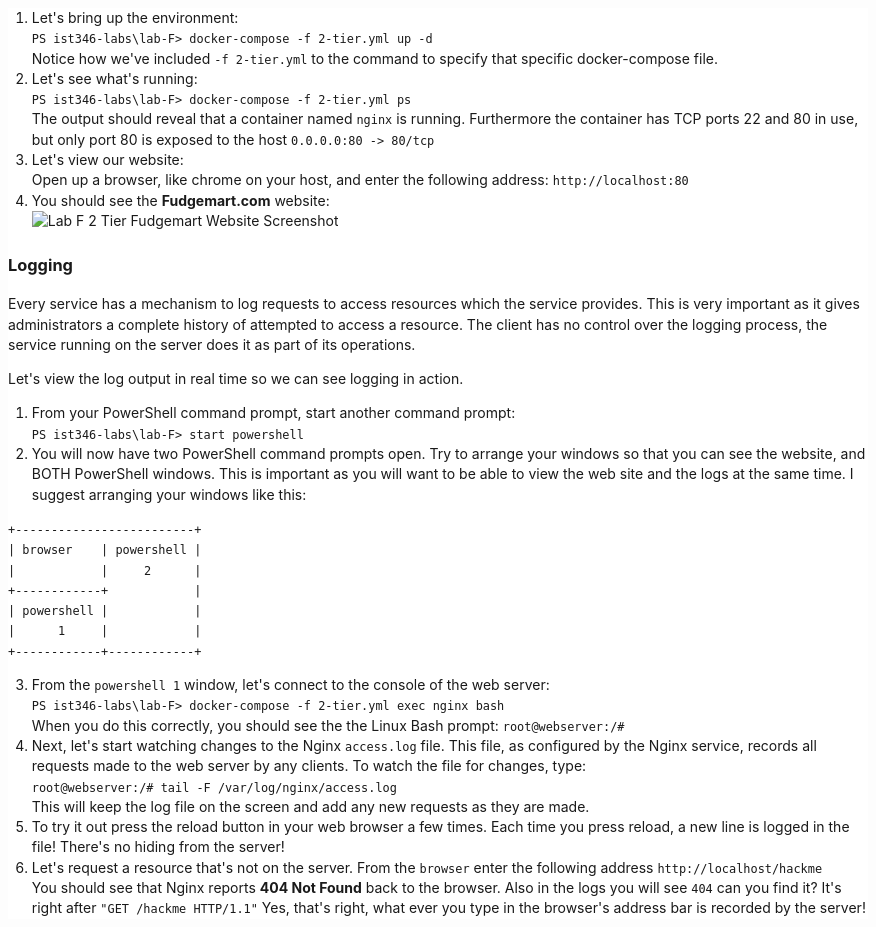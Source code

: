 1. Let's bring up the environment:  
`PS ist346-labs\lab-F> docker-compose -f 2-tier.yml up -d`  
Notice how we've included `-f 2-tier.yml` to the command to specify that specific docker-compose file.
1. Let's see what's running:  
`PS ist346-labs\lab-F> docker-compose -f 2-tier.yml ps`  
The output should reveal that a container named `nginx` is running. Furthermore the container has TCP ports 22 and 80 in use, but only port 80 is exposed to the host `0.0.0.0:80 -> 80/tcp`
1. Let's view our website:  
Open up a browser, like chrome on your host, and enter the following address: `http://localhost:80`  
1. You should see the **Fudgemart.com** website:  
![Lab F 2 Tier Fudgemart Website Screenshot](images/lab-f-2-tier-fudgemart.png)

### Logging

Every service has a mechanism to log requests to access resources which the service provides. This is very important as it gives administrators a complete history of attempted to access a resource.  The client has no control over the logging process, the service running on the server does it as part of its operations.

Let's view the log output in real time so we can see logging in action.

1. From your PowerShell command prompt, start another command prompt:  
`PS ist346-labs\lab-F> start powershell`
1. You will now have two PowerShell command prompts open. Try to arrange your windows so that you can see the website, and BOTH PowerShell windows. This is important as you will want to be able to view the web site and the logs at the same time. I suggest arranging your windows like this:
```
+-------------------------+
| browser    | powershell |
|            |     2      |
+------------+            |
| powershell |            |
|      1     |            |
+------------+------------+
```

3. From the `powershell 1` window, let's connect to the console of the web server:  
`PS ist346-labs\lab-F> docker-compose -f 2-tier.yml exec nginx bash`    
When you do this correctly, you should see the the Linux Bash prompt: `root@webserver:/#`   
4. Next, let's start watching changes to the Nginx `access.log` file. This file, as configured by the Nginx service, records all requests made to the web server by any clients. To watch the file for changes, type:  
`root@webserver:/# tail -F /var/log/nginx/access.log`   
This will keep the log file on the screen and add any new requests as they are made.
5. To try it out press the reload button in your web browser a few times. Each time you press reload, a new line is logged in the file! There's no hiding from the server!
6. Let's request a resource that's not on the server. From the `browser` enter the following address `http://localhost/hackme`  
You should see that Nginx reports **404 Not Found** back to the browser. Also in the logs you will see `404` can you find it? It's right after `"GET /hackme HTTP/1.1"` Yes, that's right, what ever you type in the browser's address bar is recorded by the server!
